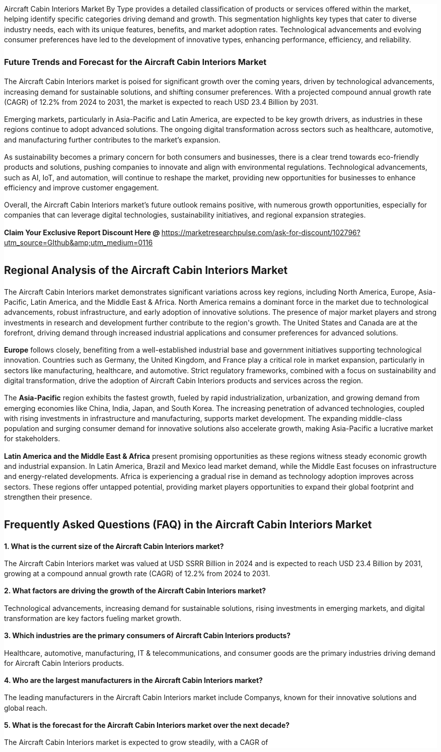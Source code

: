 Aircraft Cabin Interiors Market By Type provides a detailed classification of products or services offered within the market, helping identify specific categories driving demand and growth. This segmentation highlights key types that cater to diverse industry needs, each with its unique features, benefits, and market adoption rates. Technological advancements and evolving consumer preferences have led to the development of innovative types, enhancing performance, efficiency, and reliability.</p><h3>Future Trends and Forecast for the Aircraft Cabin Interiors Market</h3><p>The Aircraft Cabin Interiors market is poised for significant growth over the coming years, driven by technological advancements, increasing demand for sustainable solutions, and shifting consumer preferences. With a projected compound annual growth rate (CAGR) of 12.2% from 2024 to 2031, the market is expected to reach USD 23.4 Billion by 2031.</p><p>Emerging markets, particularly in Asia-Pacific and Latin America, are expected to be key growth drivers, as industries in these regions continue to adopt advanced solutions. The ongoing digital transformation across sectors such as healthcare, automotive, and manufacturing further contributes to the market&rsquo;s expansion.</p><p>As sustainability becomes a primary concern for both consumers and businesses, there is a clear trend towards eco-friendly products and solutions, pushing companies to innovate and align with environmental regulations. Technological advancements, such as AI, IoT, and automation, will continue to reshape the market, providing new opportunities for businesses to enhance efficiency and improve customer engagement.</p><p>Overall, the Aircraft Cabin Interiors market&rsquo;s future outlook remains positive, with numerous growth opportunities, especially for companies that can leverage digital technologies, sustainability initiatives, and regional expansion strategies.</p><p><strong>Claim Your Exclusive Report Discount Here @ </strong><a href="https://marketresearchpulse.com/ask-for-discount/102796?utm_source=GIthub&amp;utm_medium=0116">https://marketresearchpulse.com/ask-for-discount/102796?utm_source=GIthub&amp;utm_medium=0116</a></p><h2><strong>Regional Analysis of the Aircraft Cabin Interiors Market</strong></h2><p>The Aircraft Cabin Interiors market demonstrates significant variations across key regions, including North America, Europe, Asia-Pacific, Latin America, and the Middle East &amp; Africa. North America remains a dominant force in the market due to technological advancements, robust infrastructure, and early adoption of innovative solutions. The presence of major market players and strong investments in research and development further contribute to the region's growth. The United States and Canada are at the forefront, driving demand through increased industrial applications and consumer preferences for advanced solutions.</p><p><strong>Europe</strong> follows closely, benefiting from a well-established industrial base and government initiatives supporting technological innovation. Countries such as Germany, the United Kingdom, and France play a critical role in market expansion, particularly in sectors like manufacturing, healthcare, and automotive. Strict regulatory frameworks, combined with a focus on sustainability and digital transformation, drive the adoption of Aircraft Cabin Interiors products and services across the region.</p><p>The <strong>Asia-Pacific</strong> region exhibits the fastest growth, fueled by rapid industrialization, urbanization, and growing demand from emerging economies like China, India, Japan, and South Korea. The increasing penetration of advanced technologies, coupled with rising investments in infrastructure and manufacturing, supports market development. The expanding middle-class population and surging consumer demand for innovative solutions also accelerate growth, making Asia-Pacific a lucrative market for stakeholders.</p><p><strong>Latin America and the Middle East &amp; Africa</strong> present promising opportunities as these regions witness steady economic growth and industrial expansion. In Latin America, Brazil and Mexico lead market demand, while the Middle East focuses on infrastructure and energy-related developments. Africa is experiencing a gradual rise in demand as technology adoption improves across sectors. These regions offer untapped potential, providing market players opportunities to expand their global footprint and strengthen their presence.</p><h2><strong>Frequently Asked Questions (FAQ) in the Aircraft Cabin Interiors Market</strong></h2><p><strong>1. What is the current size of the Aircraft Cabin Interiors market?</strong></p><p>The Aircraft Cabin Interiors market was valued at USD SSRR Billion in 2024 and is expected to reach USD 23.4 Billion by 2031, growing at a compound annual growth rate (CAGR) of 12.2% from 2024 to 2031.</p><p><strong>2. What factors are driving the growth of the Aircraft Cabin Interiors market?</strong></p><p>Technological advancements, increasing demand for sustainable solutions, rising investments in emerging markets, and digital transformation are key factors fueling market growth.</p><p><strong>3. Which industries are the primary consumers of Aircraft Cabin Interiors products?</strong></p><p>Healthcare, automotive, manufacturing, IT &amp; telecommunications, and consumer goods are the primary industries driving demand for Aircraft Cabin Interiors products.</p><p><strong>4. Who are the largest manufacturers in the Aircraft Cabin Interiors market?</strong></p><p>The leading manufacturers in the Aircraft Cabin Interiors market include Companys, known for their innovative solutions and global reach.</p><p><strong>5. What is the forecast for the Aircraft Cabin Interiors market over the next decade?</strong></p><p>The Aircraft Cabin Interiors market is expected to grow steadily, with a CAGR of